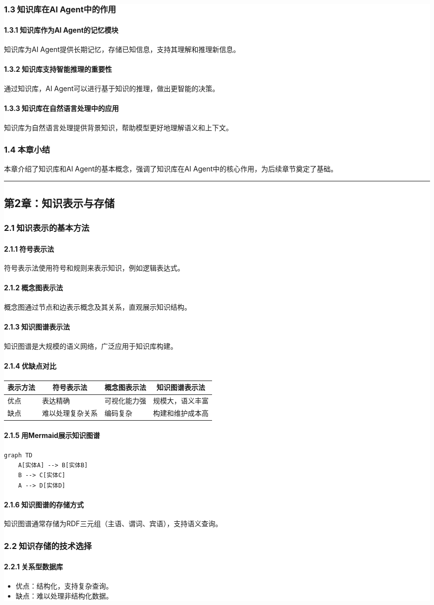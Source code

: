### 1.3 知识库在AI Agent中的作用

#### 1.3.1 知识库作为AI Agent的记忆模块
知识库为AI Agent提供长期记忆，存储已知信息，支持其理解和推理新信息。

#### 1.3.2 知识库支持智能推理的重要性
通过知识库，AI Agent可以进行基于知识的推理，做出更智能的决策。

#### 1.3.3 知识库在自然语言处理中的应用
知识库为自然语言处理提供背景知识，帮助模型更好地理解语义和上下文。

### 1.4 本章小结
本章介绍了知识库和AI Agent的基本概念，强调了知识库在AI Agent中的核心作用，为后续章节奠定了基础。

---

## 第2章：知识表示与存储

### 2.1 知识表示的基本方法

#### 2.1.1 符号表示法
符号表示法使用符号和规则来表示知识，例如逻辑表达式。

#### 2.1.2 概念图表示法
概念图通过节点和边表示概念及其关系，直观展示知识结构。

#### 2.1.3 知识图谱表示法
知识图谱是大规模的语义网络，广泛应用于知识库构建。

#### 2.1.4 优缺点对比
| 表示方法     | 符号表示法           | 概念图表示法         | 知识图谱表示法       |
|--------------|----------------------|----------------------|----------------------|
| 优点         | 表达精确             | 可视化能力强         | 规模大，语义丰富       |
| 缺点         | 难以处理复杂关系     | 编码复杂             | 构建和维护成本高       |

#### 2.1.5 用Mermaid展示知识图谱
```mermaid
graph TD
    A[实体A] --> B[实体B]
    B --> C[实体C]
    A --> D[实体D]
```

#### 2.1.6 知识图谱的存储方式
知识图谱通常存储为RDF三元组（主语、谓词、宾语），支持语义查询。

### 2.2 知识存储的技术选择

#### 2.2.1 关系型数据库
- 优点：结构化，支持复杂查询。
- 缺点：难以处理非结构化数据。

